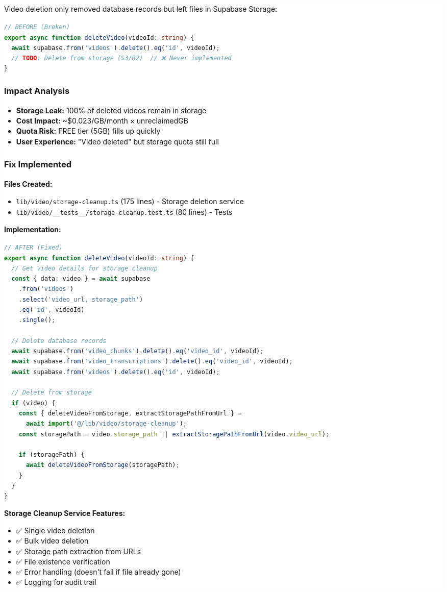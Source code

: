 Video deletion only removed database records but left files in Supabase Storage:

```typescript
// BEFORE (Broken)
export async function deleteVideo(videoId: string) {
  await supabase.from('videos').delete().eq('id', videoId);
  // TODO: Delete from storage (S3/R2)  // ❌ Never implemented
}
```

### Impact Analysis
- **Storage Leak:** 100% of deleted videos remain in storage
- **Cost Impact:** ~$0.023/GB/month × unreclaimedGB
- **Quota Risk:** FREE tier (5GB) fills up quickly
- **User Experience:** "Video deleted" but storage quota still full

### Fix Implemented
**Files Created:**
- `lib/video/storage-cleanup.ts` (175 lines) - Storage deletion service
- `lib/video/__tests__/storage-cleanup.test.ts` (80 lines) - Tests

**Implementation:**
```typescript
// AFTER (Fixed)
export async function deleteVideo(videoId: string) {
  // Get video details for storage cleanup
  const { data: video } = await supabase
    .from('videos')
    .select('video_url, storage_path')
    .eq('id', videoId)
    .single();

  // Delete database records
  await supabase.from('video_chunks').delete().eq('video_id', videoId);
  await supabase.from('video_transcriptions').delete().eq('video_id', videoId);
  await supabase.from('videos').delete().eq('id', videoId);

  // Delete from storage
  if (video) {
    const { deleteVideoFromStorage, extractStoragePathFromUrl } =
      await import('@/lib/video/storage-cleanup');
    const storagePath = video.storage_path || extractStoragePathFromUrl(video.video_url);

    if (storagePath) {
      await deleteVideoFromStorage(storagePath);
    }
  }
}
```

**Storage Cleanup Service Features:**
- ✅ Single video deletion
- ✅ Bulk video deletion
- ✅ Storage path extraction from URLs
- ✅ File existence verification
- ✅ Error handling (doesn't fail if file already gone)
- ✅ Logging for audit trail
